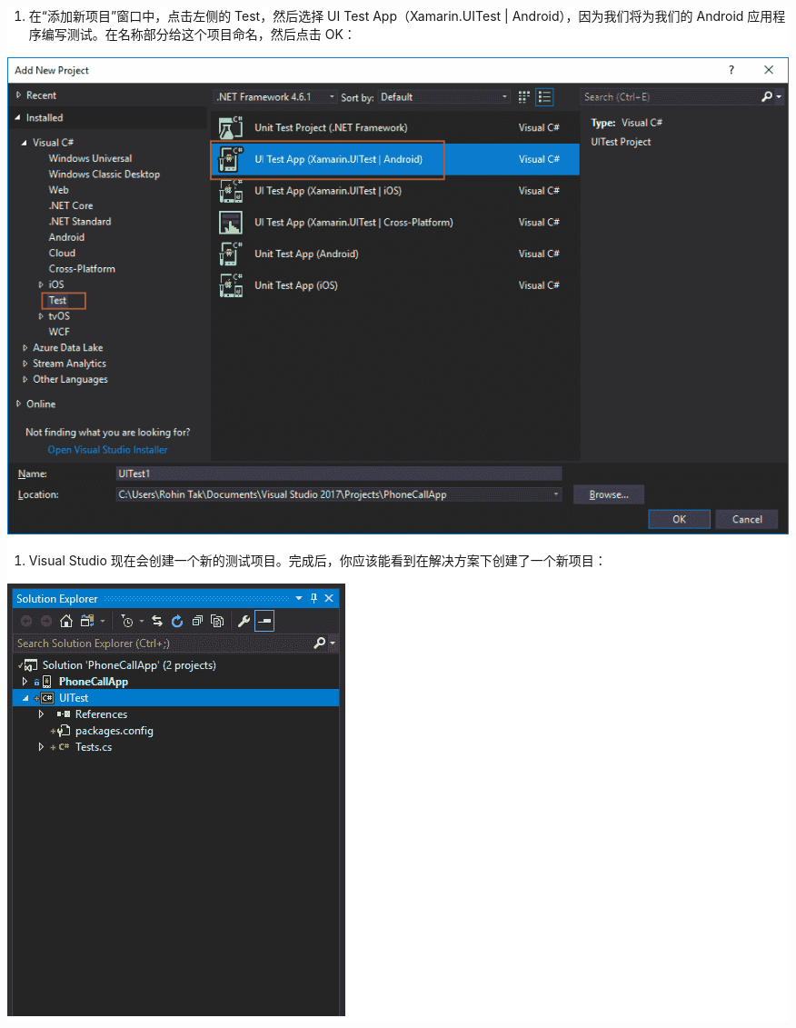 1.  在“添加新项目”窗口中，点击左侧的 Test，然后选择 UI Test App（Xamarin.UITest | Android），因为我们将为我们的 Android 应用程序编写测试。在名称部分给这个项目命名，然后点击 OK：

![](img/a824af11-9c0d-41f2-b9d4-f2de6fb9a513.png)

1.  Visual Studio 现在会创建一个新的测试项目。完成后，你应该能看到在解决方案下创建了一个新项目：

![](img/6b863493-1f03-4531-a25c-b3912f96ac98.png)
